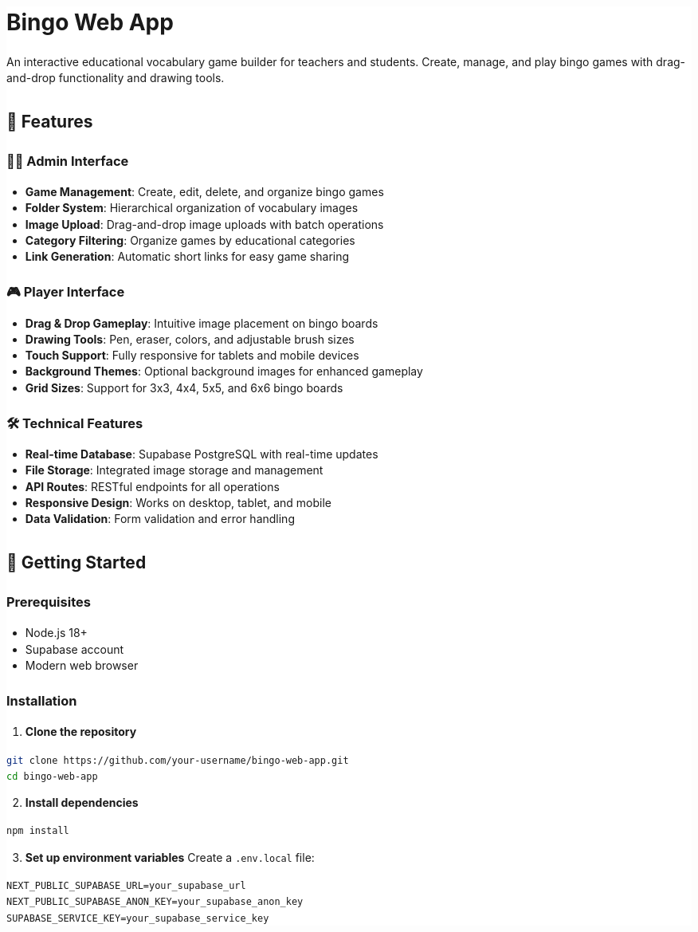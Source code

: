 # Bingo Web App

An interactive educational vocabulary game builder for teachers and students. Create, manage, and play bingo games with drag-and-drop functionality and drawing tools.

## 🎯 Features

### 👩‍🏫 Admin Interface
- **Game Management**: Create, edit, delete, and organize bingo games
- **Folder System**: Hierarchical organization of vocabulary images
- **Image Upload**: Drag-and-drop image uploads with batch operations
- **Category Filtering**: Organize games by educational categories
- **Link Generation**: Automatic short links for easy game sharing

### 🎮 Player Interface
- **Drag & Drop Gameplay**: Intuitive image placement on bingo boards
- **Drawing Tools**: Pen, eraser, colors, and adjustable brush sizes
- **Touch Support**: Fully responsive for tablets and mobile devices
- **Background Themes**: Optional background images for enhanced gameplay
- **Grid Sizes**: Support for 3x3, 4x4, 5x5, and 6x6 bingo boards

### 🛠 Technical Features
- **Real-time Database**: Supabase PostgreSQL with real-time updates
- **File Storage**: Integrated image storage and management
- **API Routes**: RESTful endpoints for all operations
- **Responsive Design**: Works on desktop, tablet, and mobile
- **Data Validation**: Form validation and error handling

## 🚀 Getting Started

### Prerequisites
- Node.js 18+ 
- Supabase account
- Modern web browser

### Installation

1. **Clone the repository**
```bash
git clone https://github.com/your-username/bingo-web-app.git
cd bingo-web-app
```

2. **Install dependencies**
```bash
npm install
```

3. **Set up environment variables**
Create a `.env.local` file:
```env
NEXT_PUBLIC_SUPABASE_URL=your_supabase_url
NEXT_PUBLIC_SUPABASE_ANON_KEY=your_supabase_anon_key
SUPABASE_SERVICE_KEY=your_supabase_service_key
```
